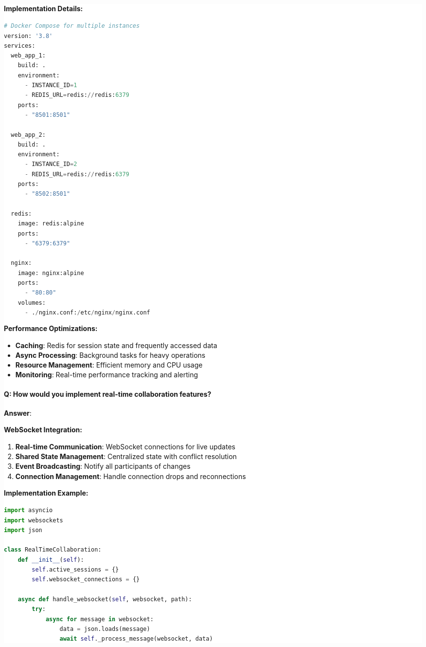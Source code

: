 **Implementation Details:**
```python
# Docker Compose for multiple instances
version: '3.8'
services:
  web_app_1:
    build: .
    environment:
      - INSTANCE_ID=1
      - REDIS_URL=redis://redis:6379
    ports:
      - "8501:8501"
  
  web_app_2:
    build: .
    environment:
      - INSTANCE_ID=2
      - REDIS_URL=redis://redis:6379
    ports:
      - "8502:8501"
  
  redis:
    image: redis:alpine
    ports:
      - "6379:6379"
  
  nginx:
    image: nginx:alpine
    ports:
      - "80:80"
    volumes:
      - ./nginx.conf:/etc/nginx/nginx.conf
```

**Performance Optimizations:**
- **Caching**: Redis for session state and frequently accessed data
- **Async Processing**: Background tasks for heavy operations
- **Resource Management**: Efficient memory and CPU usage
- **Monitoring**: Real-time performance tracking and alerting

#### **Q: How would you implement real-time collaboration features?**
**Answer**:

**WebSocket Integration:**
1. **Real-time Communication**: WebSocket connections for live updates
2. **Shared State Management**: Centralized state with conflict resolution
3. **Event Broadcasting**: Notify all participants of changes
4. **Connection Management**: Handle connection drops and reconnections

**Implementation Example:**
```python
import asyncio
import websockets
import json

class RealTimeCollaboration:
    def __init__(self):
        self.active_sessions = {}
        self.websocket_connections = {}
    
    async def handle_websocket(self, websocket, path):
        try:
            async for message in websocket:
                data = json.loads(message)
                await self._process_message(websocket, data)
```